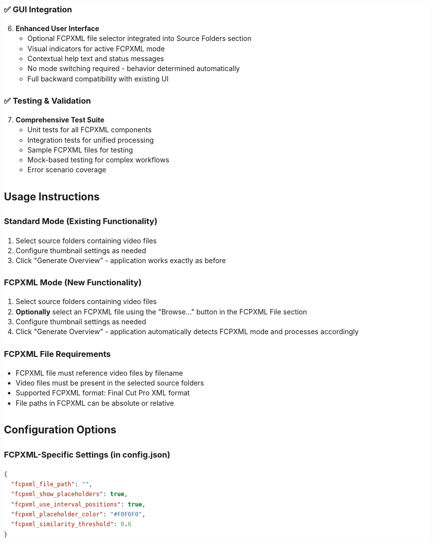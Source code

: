 ### ✅ GUI Integration

6. **Enhanced User Interface**
   - Optional FCPXML file selector integrated into Source Folders section
   - Visual indicators for active FCPXML mode
   - Contextual help text and status messages
   - No mode switching required - behavior determined automatically
   - Full backward compatibility with existing UI

### ✅ Testing & Validation

7. **Comprehensive Test Suite**
   - Unit tests for all FCPXML components
   - Integration tests for unified processing
   - Sample FCPXML files for testing
   - Mock-based testing for complex workflows
   - Error scenario coverage

## Usage Instructions

### Standard Mode (Existing Functionality)
1. Select source folders containing video files
2. Configure thumbnail settings as needed
3. Click "Generate Overview" - application works exactly as before

### FCPXML Mode (New Functionality)
1. Select source folders containing video files
2. **Optionally** select an FCPXML file using the "Browse..." button in the FCPXML File section
3. Configure thumbnail settings as needed
4. Click "Generate Overview" - application automatically detects FCPXML mode and processes accordingly

### FCPXML File Requirements
- FCPXML file must reference video files by filename
- Video files must be present in the selected source folders
- Supported FCPXML format: Final Cut Pro XML format
- File paths in FCPXML can be absolute or relative

## Configuration Options

### FCPXML-Specific Settings (in config.json)

```json
{
  "fcpxml_file_path": "",
  "fcpxml_show_placeholders": true,
  "fcpxml_use_interval_positions": true,
  "fcpxml_placeholder_color": "#F0F0F0",
  "fcpxml_similarity_threshold": 0.6
}
```
